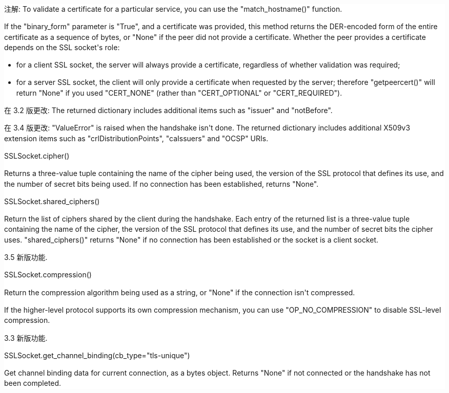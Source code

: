    注解: To validate a certificate for a particular service, you can
     use the "match_hostname()" function.

   If the "binary_form" parameter is "True", and a certificate was
   provided, this method returns the DER-encoded form of the entire
   certificate as a sequence of bytes, or "None" if the peer did not
   provide a certificate.  Whether the peer provides a certificate
   depends on the SSL socket's role:

   * for a client SSL socket, the server will always provide a
     certificate, regardless of whether validation was required;

   * for a server SSL socket, the client will only provide a
     certificate when requested by the server; therefore
     "getpeercert()" will return "None" if you used "CERT_NONE"
     (rather than "CERT_OPTIONAL" or "CERT_REQUIRED").

   在 3.2 版更改: The returned dictionary includes additional items
   such as "issuer" and "notBefore".

   在 3.4 版更改: "ValueError" is raised when the handshake isn't
   done. The returned dictionary includes additional X509v3 extension
   items   such as "crlDistributionPoints", "caIssuers" and "OCSP"
   URIs.

SSLSocket.cipher()

   Returns a three-value tuple containing the name of the cipher being
   used, the version of the SSL protocol that defines its use, and the
   number of secret bits being used.  If no connection has been
   established, returns "None".

SSLSocket.shared_ciphers()

   Return the list of ciphers shared by the client during the
   handshake.  Each entry of the returned list is a three-value tuple
   containing the name of the cipher, the version of the SSL protocol
   that defines its use, and the number of secret bits the cipher
   uses.  "shared_ciphers()" returns "None" if no connection has been
   established or the socket is a client socket.

   3.5 新版功能.

SSLSocket.compression()

   Return the compression algorithm being used as a string, or "None"
   if the connection isn't compressed.

   If the higher-level protocol supports its own compression
   mechanism, you can use "OP_NO_COMPRESSION" to disable SSL-level
   compression.

   3.3 新版功能.

SSLSocket.get_channel_binding(cb_type="tls-unique")

   Get channel binding data for current connection, as a bytes object.
   Returns "None" if not connected or the handshake has not been
   completed.
